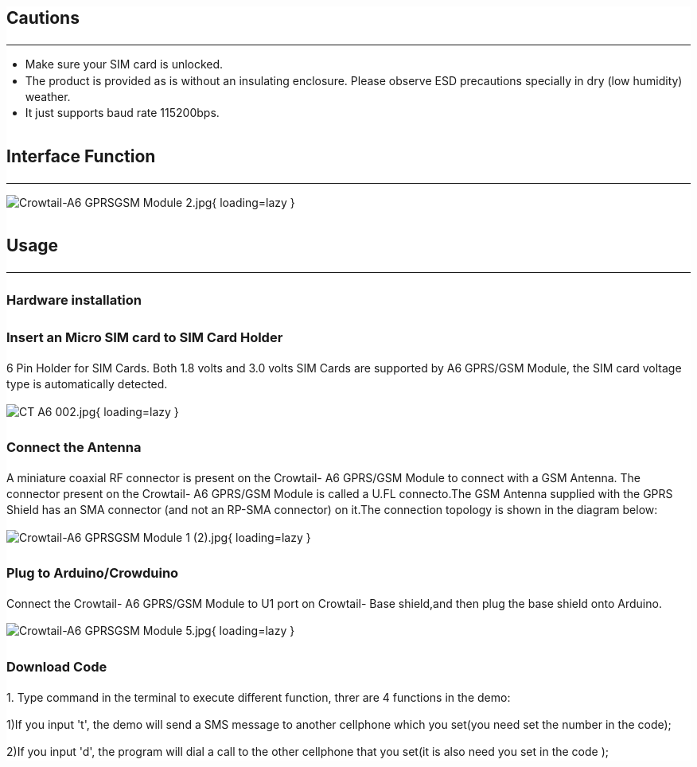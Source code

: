 ## Cautions
--------

- Make sure your SIM card is unlocked.
- The product is provided as is without an insulating enclosure. Please observe ESD precautions specially in dry (low humidity) weather.
- It just supports baud rate 115200bps.

## Interface Function
------------------

![Crowtail-A6 GPRSGSM Module 2.jpg](https://wiki.elecrow.com/images/thumb/1/15/Crowtail-A6_GPRSGSM_Module_2.jpg/600px-Crowtail-A6_GPRSGSM_Module_2.jpg){ loading=lazy }

## Usage
-----

### **Hardware installation**

### **Insert an Micro SIM card to SIM Card Holder**

6 Pin Holder for SIM Cards. Both 1.8 volts and 3.0 volts SIM Cards are supported by A6 GPRS/GSM Module, the SIM card voltage type is automatically detected.

![CT A6 002.jpg](https://wiki.elecrow.com/images/thumb/7/74/CT_A6_002.jpg/500px-CT_A6_002.jpg){ loading=lazy }

### **Connect the Antenna**

A miniature coaxial RF connector is present on the Crowtail- A6 GPRS/GSM Module to connect with a GSM Antenna. The connector present on the Crowtail- A6 GPRS/GSM Module is called a U.FL connecto.The GSM Antenna supplied with the GPRS Shield has an SMA connector (and not an RP-SMA connector) on it.The connection topology is shown in the diagram below:

![Crowtail-A6 GPRSGSM Module 1 (2).jpg](https://wiki.elecrow.com/images/thumb/f/fc/Crowtail-A6_GPRSGSM_Module_1_%282%29.jpg/500px-Crowtail-A6_GPRSGSM_Module_1_%282%29.jpg){ loading=lazy }

### **Plug to Arduino/Crowduino**

Connect the Crowtail- A6 GPRS/GSM Module to U1 port on Crowtail- Base shield,and then plug the base shield onto Arduino.

![Crowtail-A6 GPRSGSM Module 5.jpg](https://wiki.elecrow.com/images/thumb/7/74/Crowtail-A6_GPRSGSM_Module_5.jpg/500px-Crowtail-A6_GPRSGSM_Module_5.jpg){ loading=lazy }

### **Download Code**

1\. Type command in the terminal to execute different function, threr are 4 functions in the demo:

1)If you input 't', the demo will send a SMS message to another cellphone which you set(you need set the number in the code);

2)If you input 'd', the program will dial a call to the other cellphone that you set(it is also need you set in the code );
